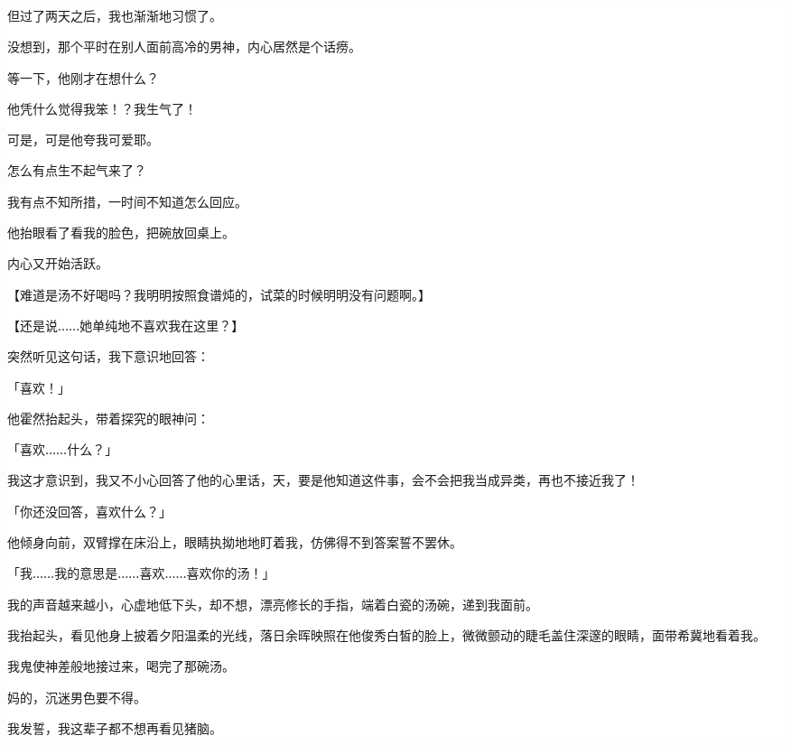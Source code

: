 
但过了两天之后，我也渐渐地习惯了。


没想到，那个平时在别人面前高冷的男神，内心居然是个话痨。


等一下，他刚才在想什么？


他凭什么觉得我笨！？我生气了！


可是，可是他夸我可爱耶。


怎么有点生不起气来了？


我有点不知所措，一时间不知道怎么回应。


他抬眼看了看我的脸色，把碗放回桌上。


内心又开始活跃。


【难道是汤不好喝吗？我明明按照食谱炖的，试菜的时候明明没有问题啊。】


【还是说……她单纯地不喜欢我在这里？】


突然听见这句话，我下意识地回答：


「喜欢！」


他霍然抬起头，带着探究的眼神问：


「喜欢……什么？」


我这才意识到，我又不小心回答了他的心里话，天，要是他知道这件事，会不会把我当成异类，再也不接近我了！


「你还没回答，喜欢什么？」


他倾身向前，双臂撑在床沿上，眼睛执拗地地盯着我，仿佛得不到答案誓不罢休。


「我……我的意思是……喜欢……喜欢你的汤！」


我的声音越来越小，心虚地低下头，却不想，漂亮修长的手指，端着白瓷的汤碗，递到我面前。


我抬起头，看见他身上披着夕阳温柔的光线，落日余晖映照在他俊秀白皙的脸上，微微颤动的睫毛盖住深邃的眼睛，面带希冀地看着我。


我鬼使神差般地接过来，喝完了那碗汤。


妈的，沉迷男色要不得。


我发誓，我这辈子都不想再看见猪脑。


